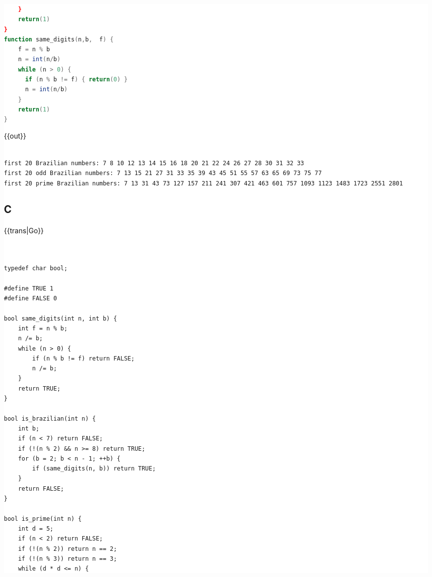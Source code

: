 ```AWK
    }
    return(1)
}
function same_digits(n,b,  f) {
    f = n % b
    n = int(n/b)
    while (n > 0) {
      if (n % b != f) { return(0) }
      n = int(n/b)
    }
    return(1)
}

```

{{out}}

```txt

first 20 Brazilian numbers: 7 8 10 12 13 14 15 16 18 20 21 22 24 26 27 28 30 31 32 33
first 20 odd Brazilian numbers: 7 13 15 21 27 31 33 35 39 43 45 51 55 57 63 65 69 73 75 77
first 20 prime Brazilian numbers: 7 13 31 43 73 127 157 211 241 307 421 463 601 757 1093 1123 1483 1723 2551 2801

```


## C

{{trans|Go}}

```c>#include <stdio.h


typedef char bool;

#define TRUE 1
#define FALSE 0

bool same_digits(int n, int b) {
    int f = n % b;
    n /= b;
    while (n > 0) {
        if (n % b != f) return FALSE;
        n /= b;
    }
    return TRUE;
}

bool is_brazilian(int n) {
    int b;
    if (n < 7) return FALSE;
    if (!(n % 2) && n >= 8) return TRUE;
    for (b = 2; b < n - 1; ++b) {
        if (same_digits(n, b)) return TRUE;
    }
    return FALSE;
}

bool is_prime(int n) {
    int d = 5;
    if (n < 2) return FALSE;
    if (!(n % 2)) return n == 2;
    if (!(n % 3)) return n == 3;
    while (d * d <= n) {
```